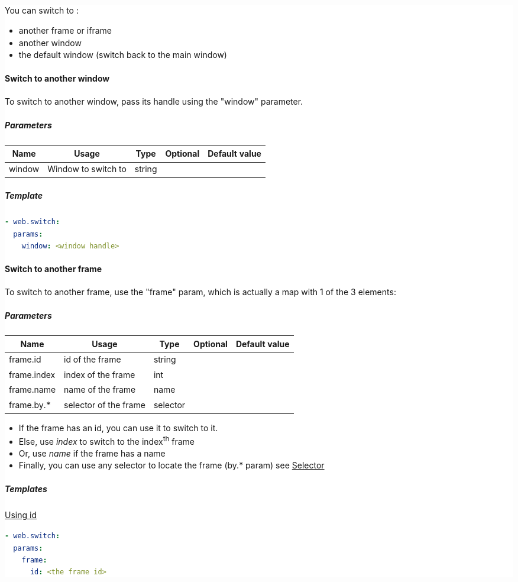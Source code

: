 You can switch to :
- another frame or iframe
- another window
- the default window (switch back to the main window)

#### Switch to another window

To switch to another window, pass its handle using the "window" parameter.

##### Parameters

|   Name         | Usage                                    | Type      | Optional | Default value           |
| -------------- | ---------------------------------------- | ----------|----------|-------------------------|
| window         | Window to switch to                      | string    |          |                         |

##### Template

````yaml
- web.switch:
  params:
    window: <window handle>
````

#### Switch to another frame

To switch to another frame, use the "frame" param, which is actually a map with 1 of the 3 elements:

##### Parameters

|   Name         | Usage                                    | Type      | Optional | Default value           |
| -------------- | ---------------------------------------- | ----------|----------|-------------------------|
| frame.id       | id of the frame                          | string    |          |                         |
| frame.index    | index of the frame                       | int       |          |                         |
| frame.name     | name of the frame                        | name      |          |                         |
| frame.by.*     | selector of the frame                    | selector  |          |                         |


- If the frame has an id, you can use it to switch to it.
- Else, use _index_ to switch to the index<sup>th</sup> frame 
- Or, use _name_ if the frame has a name
- Finally, you can use any selector to locate the frame (by.* param) see [Selector](#selector) 

##### Templates

<u>Using id</u>

````yaml
- web.switch:
  params:
    frame: 
      id: <the frame id>
````
